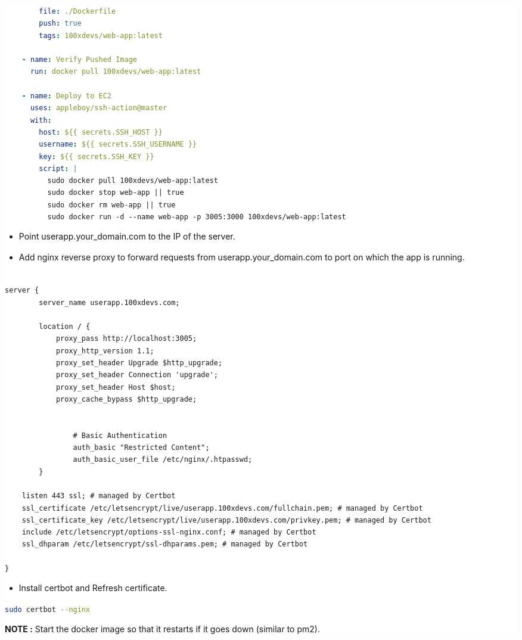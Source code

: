 ```yml
        file: ./Dockerfile
        push: true
        tags: 100xdevs/web-app:latest

    - name: Verify Pushed Image
      run: docker pull 100xdevs/web-app:latest

    - name: Deploy to EC2
      uses: appleboy/ssh-action@master
      with:
        host: ${{ secrets.SSH_HOST }}
        username: ${{ secrets.SSH_USERNAME }}
        key: ${{ secrets.SSH_KEY }}
        script: |
          sudo docker pull 100xdevs/web-app:latest
          sudo docker stop web-app || true
          sudo docker rm web-app || true
          sudo docker run -d --name web-app -p 3005:3000 100xdevs/web-app:latest
```

- Point userapp.your_domain.com to the IP of the server.

- Add nginx reverse proxy to forward requests from userapp.your_domain.com to port on which the app is running.

```nginx

server {
        server_name userapp.100xdevs.com;

        location / {
            proxy_pass http://localhost:3005;
            proxy_http_version 1.1;
            proxy_set_header Upgrade $http_upgrade;
            proxy_set_header Connection 'upgrade';
            proxy_set_header Host $host;
            proxy_cache_bypass $http_upgrade;


                # Basic Authentication
                auth_basic "Restricted Content";
                auth_basic_user_file /etc/nginx/.htpasswd;
        }

    listen 443 ssl; # managed by Certbot
    ssl_certificate /etc/letsencrypt/live/userapp.100xdevs.com/fullchain.pem; # managed by Certbot
    ssl_certificate_key /etc/letsencrypt/live/userapp.100xdevs.com/privkey.pem; # managed by Certbot
    include /etc/letsencrypt/options-ssl-nginx.conf; # managed by Certbot
    ssl_dhparam /etc/letsencrypt/ssl-dhparams.pem; # managed by Certbot

}
```

- Install certbot and Refresh certificate.

```bash
sudo certbot --nginx
```

**NOTE :** Start the docker image so that it restarts if it goes down (similar to pm2).
